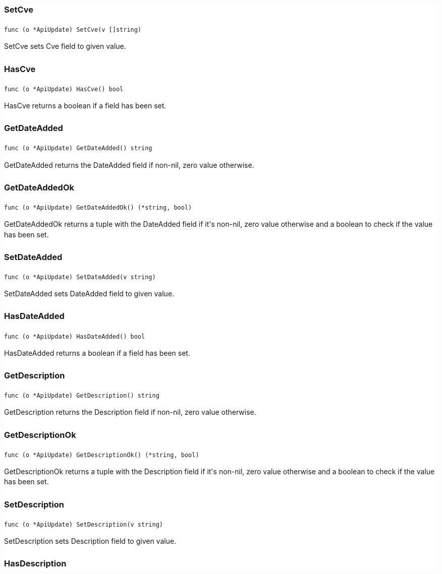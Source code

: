 ### SetCve

`func (o *ApiUpdate) SetCve(v []string)`

SetCve sets Cve field to given value.

### HasCve

`func (o *ApiUpdate) HasCve() bool`

HasCve returns a boolean if a field has been set.

### GetDateAdded

`func (o *ApiUpdate) GetDateAdded() string`

GetDateAdded returns the DateAdded field if non-nil, zero value otherwise.

### GetDateAddedOk

`func (o *ApiUpdate) GetDateAddedOk() (*string, bool)`

GetDateAddedOk returns a tuple with the DateAdded field if it's non-nil, zero value otherwise
and a boolean to check if the value has been set.

### SetDateAdded

`func (o *ApiUpdate) SetDateAdded(v string)`

SetDateAdded sets DateAdded field to given value.

### HasDateAdded

`func (o *ApiUpdate) HasDateAdded() bool`

HasDateAdded returns a boolean if a field has been set.

### GetDescription

`func (o *ApiUpdate) GetDescription() string`

GetDescription returns the Description field if non-nil, zero value otherwise.

### GetDescriptionOk

`func (o *ApiUpdate) GetDescriptionOk() (*string, bool)`

GetDescriptionOk returns a tuple with the Description field if it's non-nil, zero value otherwise
and a boolean to check if the value has been set.

### SetDescription

`func (o *ApiUpdate) SetDescription(v string)`

SetDescription sets Description field to given value.

### HasDescription
